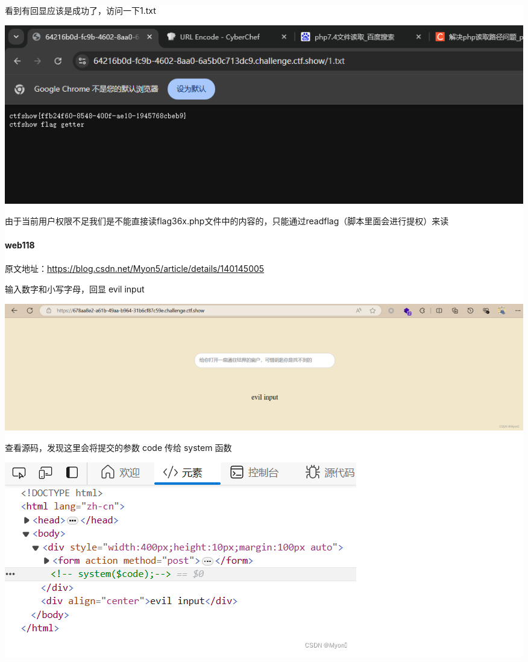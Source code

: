 

看到有回显应该是成功了，访问一下1.txt

![image-20241130011352138](../assets/image-20241130011352138.png)

由于当前用户权限不足我们是不能直接读flag36x.php文件中的内容的，只能通过readflag（脚本里面会进行提权）来读



#### web118

原文地址：https://blog.csdn.net/Myon5/article/details/140145005

输入数字和小写字母，回显 evil input

![img](../assets/39825df758159aeb1423f84893826541.png)

查看源码，发现这里会将提交的参数 code 传给 system 函数 

![img](../assets/ef28276a3cf0375675a6bde71506fcec.png)
